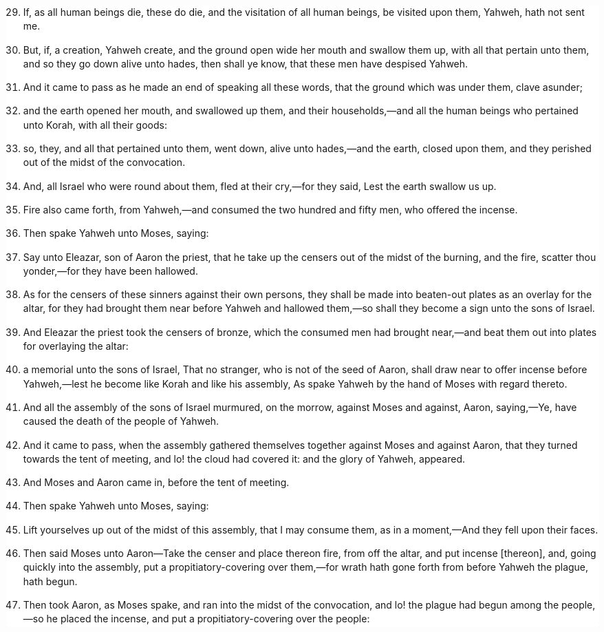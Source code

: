 29. If, as all human beings die, these do die, and the visitation of all human beings, be visited upon them, Yahweh, hath not sent me.

30. But, if, a creation, Yahweh create, and the ground open wide her mouth and swallow them up, with all that pertain unto them, and so they go down alive unto hades, then shall ye know, that these men have despised Yahweh.

31. And it came to pass as he made an end of speaking all these words, that the ground which was under them, clave asunder;

32. and the earth opened her mouth, and swallowed up them, and their households,—and all the human beings who pertained unto Korah, with all their goods:

33. so, they, and all that pertained unto them, went down, alive unto hades,—and the earth, closed upon them, and they perished out of the midst of the convocation.

34. And, all Israel who were round about them, fled at their cry,—for they said, Lest the earth swallow us up. 

35.  Fire also came forth, from Yahweh,—and consumed the two hundred and fifty men, who offered the incense.

36. Then spake Yahweh unto Moses, saying:

37. Say unto Eleazar, son of Aaron the priest, that he take up the censers out of the midst of the burning, and the fire, scatter thou yonder,—for they have been hallowed.

38. As for the censers of these sinners against their own persons, they shall be made into beaten-out plates as an overlay for the altar, for they had brought them near before Yahweh and hallowed them,—so shall they become a sign unto the sons of Israel.

39. And Eleazar the priest took the censers of bronze, which the consumed men had brought near,—and beat them out into plates for overlaying the altar:

40. a memorial unto the sons of Israel, That no stranger, who is not of the seed of Aaron, shall draw near to offer incense before Yahweh,—lest he become like Korah and like his assembly, As spake Yahweh by the hand of Moses with regard thereto. 

41.  And all the assembly of the sons of Israel murmured, on the morrow, against Moses and against, Aaron, saying,—Ye, have caused the death of the people of Yahweh.

42. And it came to pass, when the assembly gathered themselves together against Moses and against Aaron, that they turned towards the tent of meeting, and lo! the cloud had covered it: and the glory of Yahweh, appeared.

43. And Moses and Aaron came in, before the tent of meeting.

44. Then spake Yahweh unto Moses, saying:

45. Lift yourselves up out of the midst of this assembly, that I may consume them, as in a moment,—And they fell upon their faces.

46. Then said Moses unto Aaron—Take the censer and place thereon fire, from off the altar, and put incense [thereon], and, going quickly into the assembly, put a propitiatory-covering over them,—for wrath hath gone forth from before Yahweh the plague, hath begun.

47. Then took Aaron, as Moses spake, and ran into the midst of the convocation, and lo! the plague had begun among the people,—so he placed the incense, and put a propitiatory-covering over the people:
